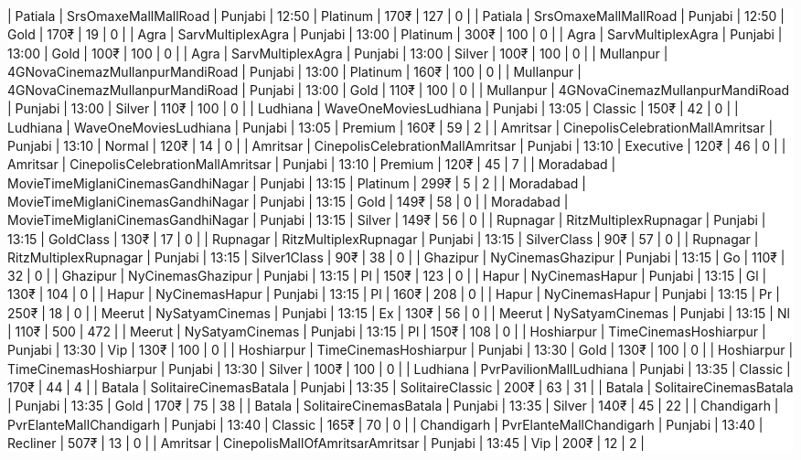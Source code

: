 | Patiala               | SrsOmaxeMallMallRoad                   | Punjabi  | 12:50 | Platinum         |  170₹ |      127 |      0 |
| Patiala               | SrsOmaxeMallMallRoad                   | Punjabi  | 12:50 | Gold             |  170₹ |       19 |      0 |
| Agra                  | SarvMultiplexAgra                      | Punjabi  | 13:00 | Platinum         |  300₹ |      100 |      0 |
| Agra                  | SarvMultiplexAgra                      | Punjabi  | 13:00 | Gold             |  100₹ |      100 |      0 |
| Agra                  | SarvMultiplexAgra                      | Punjabi  | 13:00 | Silver           |  100₹ |      100 |      0 |
| Mullanpur             | 4GNovaCinemazMullanpurMandiRoad        | Punjabi  | 13:00 | Platinum         |  160₹ |      100 |      0 |
| Mullanpur             | 4GNovaCinemazMullanpurMandiRoad        | Punjabi  | 13:00 | Gold             |  110₹ |      100 |      0 |
| Mullanpur             | 4GNovaCinemazMullanpurMandiRoad        | Punjabi  | 13:00 | Silver           |  110₹ |      100 |      0 |
| Ludhiana              | WaveOneMoviesLudhiana                  | Punjabi  | 13:05 | Classic          |  150₹ |       42 |      0 |
| Ludhiana              | WaveOneMoviesLudhiana                  | Punjabi  | 13:05 | Premium          |  160₹ |       59 |      2 |
| Amritsar              | CinepolisCelebrationMallAmritsar       | Punjabi  | 13:10 | Normal           |  120₹ |       14 |      0 |
| Amritsar              | CinepolisCelebrationMallAmritsar       | Punjabi  | 13:10 | Executive        |  120₹ |       46 |      0 |
| Amritsar              | CinepolisCelebrationMallAmritsar       | Punjabi  | 13:10 | Premium          |  120₹ |       45 |      7 |
| Moradabad             | MovieTimeMiglaniCinemasGandhiNagar     | Punjabi  | 13:15 | Platinum         |  299₹ |        5 |      2 |
| Moradabad             | MovieTimeMiglaniCinemasGandhiNagar     | Punjabi  | 13:15 | Gold             |  149₹ |       58 |      0 |
| Moradabad             | MovieTimeMiglaniCinemasGandhiNagar     | Punjabi  | 13:15 | Silver           |  149₹ |       56 |      0 |
| Rupnagar              | RitzMultiplexRupnagar                  | Punjabi  | 13:15 | GoldClass        |  130₹ |       17 |      0 |
| Rupnagar              | RitzMultiplexRupnagar                  | Punjabi  | 13:15 | SilverClass      |   90₹ |       57 |      0 |
| Rupnagar              | RitzMultiplexRupnagar                  | Punjabi  | 13:15 | Silver1Class     |   90₹ |       38 |      0 |
| Ghazipur              | NyCinemasGhazipur                      | Punjabi  | 13:15 | Go               |  110₹ |       32 |      0 |
| Ghazipur              | NyCinemasGhazipur                      | Punjabi  | 13:15 | Pl               |  150₹ |      123 |      0 |
| Hapur                 | NyCinemasHapur                         | Punjabi  | 13:15 | Gl               |  130₹ |      104 |      0 |
| Hapur                 | NyCinemasHapur                         | Punjabi  | 13:15 | Pl               |  160₹ |      208 |      0 |
| Hapur                 | NyCinemasHapur                         | Punjabi  | 13:15 | Pr               |  250₹ |       18 |      0 |
| Meerut                | NySatyamCinemas                        | Punjabi  | 13:15 | Ex               |  130₹ |       56 |      0 |
| Meerut                | NySatyamCinemas                        | Punjabi  | 13:15 | Nl               |  110₹ |      500 |    472 |
| Meerut                | NySatyamCinemas                        | Punjabi  | 13:15 | Pl               |  150₹ |      108 |      0 |
| Hoshiarpur            | TimeCinemasHoshiarpur                  | Punjabi  | 13:30 | Vip              |  130₹ |      100 |      0 |
| Hoshiarpur            | TimeCinemasHoshiarpur                  | Punjabi  | 13:30 | Gold             |  130₹ |      100 |      0 |
| Hoshiarpur            | TimeCinemasHoshiarpur                  | Punjabi  | 13:30 | Silver           |  100₹ |      100 |      0 |
| Ludhiana              | PvrPavilionMallLudhiana                | Punjabi  | 13:35 | Classic          |  170₹ |       44 |      4 |
| Batala                | SolitaireCinemasBatala                 | Punjabi  | 13:35 | SolitaireClassic |  200₹ |       63 |     31 |
| Batala                | SolitaireCinemasBatala                 | Punjabi  | 13:35 | Gold             |  170₹ |       75 |     38 |
| Batala                | SolitaireCinemasBatala                 | Punjabi  | 13:35 | Silver           |  140₹ |       45 |     22 |
| Chandigarh            | PvrElanteMallChandigarh                | Punjabi  | 13:40 | Classic          |  165₹ |       70 |      0 |
| Chandigarh            | PvrElanteMallChandigarh                | Punjabi  | 13:40 | Recliner         |  507₹ |       13 |      0 |
| Amritsar              | CinepolisMallOfAmritsarAmritsar        | Punjabi  | 13:45 | Vip              |  200₹ |       12 |      2 |